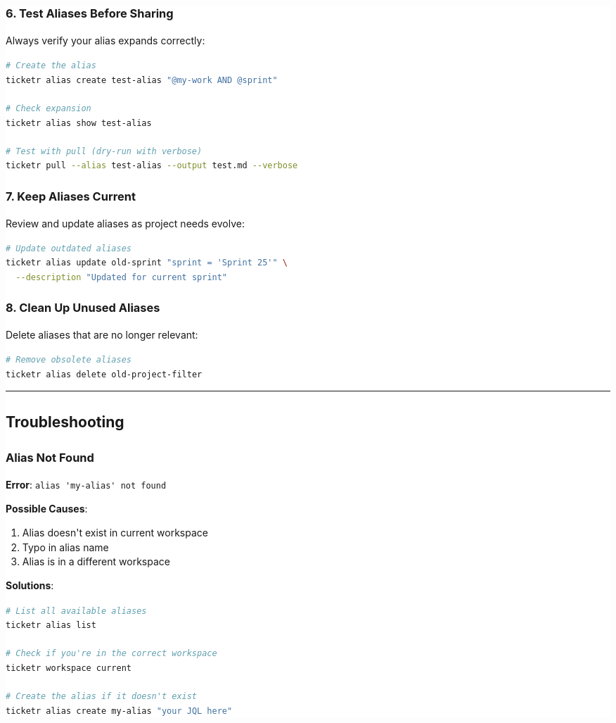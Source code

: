 ### 6. Test Aliases Before Sharing

Always verify your alias expands correctly:

```bash
# Create the alias
ticketr alias create test-alias "@my-work AND @sprint"

# Check expansion
ticketr alias show test-alias

# Test with pull (dry-run with verbose)
ticketr pull --alias test-alias --output test.md --verbose
```

### 7. Keep Aliases Current

Review and update aliases as project needs evolve:

```bash
# Update outdated aliases
ticketr alias update old-sprint "sprint = 'Sprint 25'" \
  --description "Updated for current sprint"
```

### 8. Clean Up Unused Aliases

Delete aliases that are no longer relevant:

```bash
# Remove obsolete aliases
ticketr alias delete old-project-filter
```

---

## Troubleshooting

### Alias Not Found

**Error**: `alias 'my-alias' not found`

**Possible Causes**:
1. Alias doesn't exist in current workspace
2. Typo in alias name
3. Alias is in a different workspace

**Solutions**:
```bash
# List all available aliases
ticketr alias list

# Check if you're in the correct workspace
ticketr workspace current

# Create the alias if it doesn't exist
ticketr alias create my-alias "your JQL here"
```

